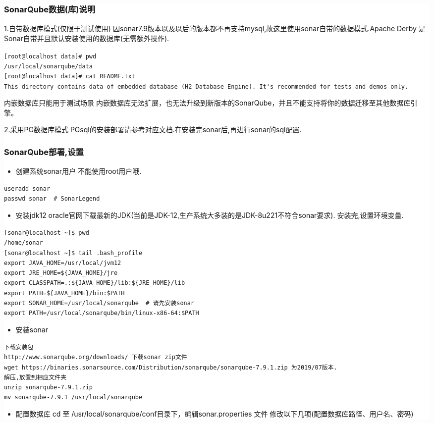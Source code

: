 ### **SonarQube数据(库)说明**

1.自带数据库模式(仅限于测试使用)
因sonar7.9版本以及以后的版本都不再支持mysql,故这里使用sonar自带的数据模式.Apache Derby 是Sonar自带并且默认安装使用的数据库(无需额外操作).

```
[root@localhost data]# pwd
/usr/local/sonarqube/data
[root@localhost data]# cat README.txt 
This directory contains data of embedded database (H2 Database Engine). It's recommended for tests and demos only.
```

内嵌数据库只能用于测试场景
内嵌数据库无法扩展，也无法升级到新版本的SonarQube，并且不能支持将你的数据迁移至其他数据库引擎。

2.采用PG数据库模式
PGsql的安装部署请参考对应文档.在安装完sonar后,再进行sonar的sql配置.

### **SonarQube部署,设置**

- 创建系统sonar用户
  不能使用root用户哦.

```
useradd sonar
passwd sonar  # SonarLegend
```

- 安装jdk12
  oracle官网下载最新的JDK(当前是JDK-12,生产系统大多装的是JDK-8u221不符合sonar要求).
  安装完,设置环境变量.

```
[sonar@localhost ~]$ pwd
/home/sonar
[sonar@localhost ~]$ tail .bash_profile 
export JAVA_HOME=/usr/local/jvm12
export JRE_HOME=${JAVA_HOME}/jre
export CLASSPATH=.:${JAVA_HOME}/lib:${JRE_HOME}/lib
export PATH=${JAVA_HOME}/bin:$PATH
export SONAR_HOME=/usr/local/sonarqube  # 请先安装sonar
export PATH=/usr/local/sonarqube/bin/linux-x86-64:$PATH
```

- 安装sonar

```
下载安装包
http://www.sonarqube.org/downloads/ 下载sonar zip文件
wget https://binaries.sonarsource.com/Distribution/sonarqube/sonarqube-7.9.1.zip 为2019/07版本.
解压,放置到相应文件夹
unzip sonarqube-7.9.1.zip 
mv sonarqube-7.9.1 /usr/local/sonarqube
```

- 配置数据库
  cd 至 /usr/local/sonarqube/conf目录下，编辑sonar.properties 文件
  修改以下几项(配置数据库路径、用户名、密码)
